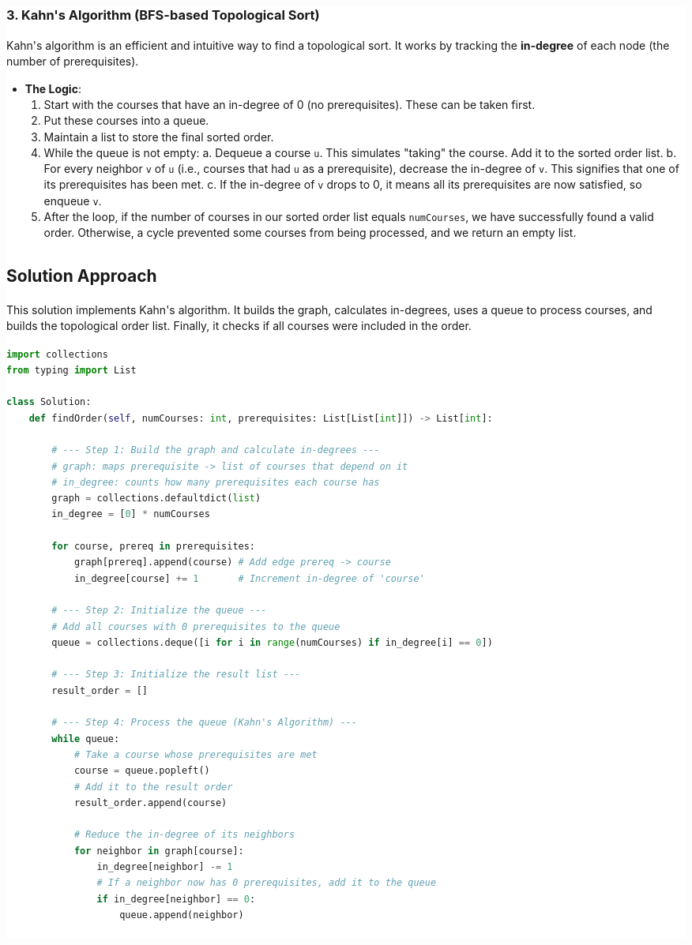 ### 3\. Kahn's Algorithm (BFS-based Topological Sort)

Kahn's algorithm is an efficient and intuitive way to find a topological sort. It works by tracking the **in-degree** of each node (the number of prerequisites).

  - **The Logic**:
    1.  Start with the courses that have an in-degree of 0 (no prerequisites). These can be taken first.
    2.  Put these courses into a queue.
    3.  Maintain a list to store the final sorted order.
    4.  While the queue is not empty:
        a.  Dequeue a course `u`. This simulates "taking" the course. Add it to the sorted order list.
        b.  For every neighbor `v` of `u` (i.e., courses that had `u` as a prerequisite), decrease the in-degree of `v`. This signifies that one of its prerequisites has been met.
        c.  If the in-degree of `v` drops to 0, it means all its prerequisites are now satisfied, so enqueue `v`.
    5.  After the loop, if the number of courses in our sorted order list equals `numCourses`, we have successfully found a valid order. Otherwise, a cycle prevented some courses from being processed, and we return an empty list.

## Solution Approach

This solution implements Kahn's algorithm. It builds the graph, calculates in-degrees, uses a queue to process courses, and builds the topological order list. Finally, it checks if all courses were included in the order.

```python
import collections
from typing import List

class Solution:
    def findOrder(self, numCourses: int, prerequisites: List[List[int]]) -> List[int]:
        
        # --- Step 1: Build the graph and calculate in-degrees ---
        # graph: maps prerequisite -> list of courses that depend on it
        # in_degree: counts how many prerequisites each course has
        graph = collections.defaultdict(list)
        in_degree = [0] * numCourses
        
        for course, prereq in prerequisites:
            graph[prereq].append(course) # Add edge prereq -> course
            in_degree[course] += 1       # Increment in-degree of 'course'
            
        # --- Step 2: Initialize the queue ---
        # Add all courses with 0 prerequisites to the queue
        queue = collections.deque([i for i in range(numCourses) if in_degree[i] == 0])
        
        # --- Step 3: Initialize the result list ---
        result_order = []
        
        # --- Step 4: Process the queue (Kahn's Algorithm) ---
        while queue:
            # Take a course whose prerequisites are met
            course = queue.popleft()
            # Add it to the result order
            result_order.append(course)
            
            # Reduce the in-degree of its neighbors
            for neighbor in graph[course]:
                in_degree[neighbor] -= 1
                # If a neighbor now has 0 prerequisites, add it to the queue
                if in_degree[neighbor] == 0:
                    queue.append(neighbor)
                    
```
